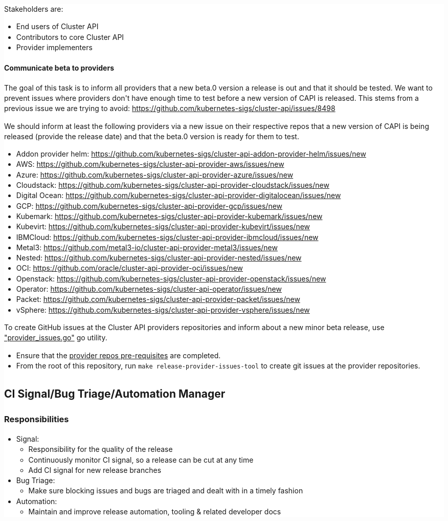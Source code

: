 Stakeholders are:

* End users of Cluster API
* Contributors to core Cluster API
* Provider implementers

#### Communicate beta to providers

The goal of this task is to inform all providers that a new beta.0 version a release is out and that it should be tested. We want to prevent issues where providers don't have enough time to test before a new version of CAPI is released. This stems from a previous issue we are trying to avoid: https://github.com/kubernetes-sigs/cluster-api/issues/8498

We should inform at least the following providers via a new issue on their respective repos that a new version of CAPI is being released (provide the release date) and that the beta.0 version is ready for them to test.

* Addon provider helm: https://github.com/kubernetes-sigs/cluster-api-addon-provider-helm/issues/new
* AWS: https://github.com/kubernetes-sigs/cluster-api-provider-aws/issues/new
* Azure: https://github.com/kubernetes-sigs/cluster-api-provider-azure/issues/new
* Cloudstack: https://github.com/kubernetes-sigs/cluster-api-provider-cloudstack/issues/new
* Digital Ocean: https://github.com/kubernetes-sigs/cluster-api-provider-digitalocean/issues/new
* GCP: https://github.com/kubernetes-sigs/cluster-api-provider-gcp/issues/new
* Kubemark: https://github.com/kubernetes-sigs/cluster-api-provider-kubemark/issues/new
* Kubevirt: https://github.com/kubernetes-sigs/cluster-api-provider-kubevirt/issues/new
* IBMCloud: https://github.com/kubernetes-sigs/cluster-api-provider-ibmcloud/issues/new
* Metal3: https://github.com/metal3-io/cluster-api-provider-metal3/issues/new
* Nested: https://github.com/kubernetes-sigs/cluster-api-provider-nested/issues/new
* OCI: https://github.com/oracle/cluster-api-provider-oci/issues/new
* Openstack: https://github.com/kubernetes-sigs/cluster-api-provider-openstack/issues/new
* Operator: https://github.com/kubernetes-sigs/cluster-api-operator/issues/new
* Packet: https://github.com/kubernetes-sigs/cluster-api-provider-packet/issues/new
* vSphere: https://github.com/kubernetes-sigs/cluster-api-provider-vsphere/issues/new

To create GitHub issues at the Cluster API providers repositories and inform about a new minor beta release, use ["provider_issues.go"](../../hack/tools/release/internal/update_providers/provider_issues.go) go utility.
- Ensure that the [provider repos pre-requisites](../../hack/tools/release/internal/update_providers/README.md#pre-requisites) are completed.
- From the root of this repository, run `make release-provider-issues-tool` to create git issues at the provider repositories.

## CI Signal/Bug Triage/Automation Manager

### Responsibilities

* Signal:
  * Responsibility for the quality of the release
  * Continuously monitor CI signal, so a release can be cut at any time
  * Add CI signal for new release branches
* Bug Triage:
  * Make sure blocking issues and bugs are triaged and dealt with in a timely fashion
* Automation:
  * Maintain and improve release automation, tooling & related developer docs
